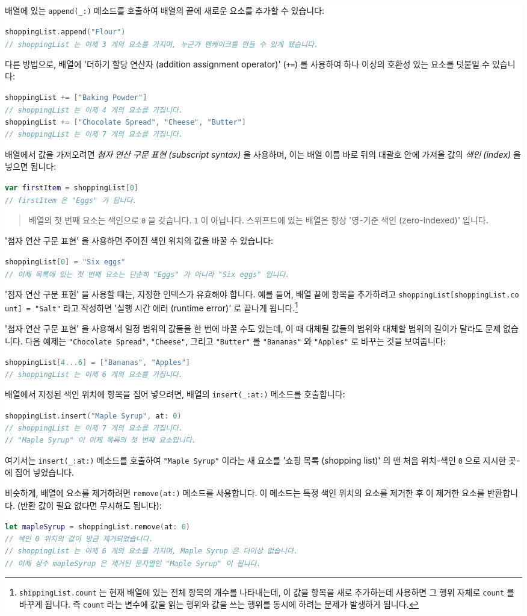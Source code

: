 배열에 있는 `append(_:)` 메소드를 호출하여 배열의 끝에 새로운 요소를 추가할 수 있습니다:

```swift
shoppingList.append("Flour")
// shoppingList 는 이제 3 개의 요소를 가지며, 누군가 팬케이크를 만들 수 있게 됐습니다.
```

다른 방법으로, 배열에 '더하기 할당 연산자 (addition assignment operator)' (`+=`) 를 사용하여 하나 이상의 호환성 있는 요소를 덧붙일 수 있습니다:

```swift
shoppingList += ["Baking Powder"]
// shoppingList 는 이제 4 개의 요소를 가집니다.
shoppingList += ["Chocolate Spread", "Cheese", "Butter"]
// shoppingList 는 이제 7 개의 요소를 가집니다.
```

배열에서 값을 가져오려면 _첨자 연산 구문 표현 (subscript syntax)_ 을 사용하며, 이는 배열 이름 바로 뒤의 대괄호 안에 가져올 값의 _색인 (index)_ 을 넣으면 됩니다:

```swift
var firstItem = shoppingList[0]
// firstItem 은 "Eggs" 가 됩니다.
```

> 배열의 첫 번째 요소는 색인으로 `0` 을 갖습니다. `1` 이 아닙니다. 스위프트에 있는 배열은 항상 '영-기준 색인 (zero-indexed)' 입니다.

'첨자 연산 구문 표현' 을 사용하면 주어진 색인 위치의 값을 바꿀 수 있습니다:

```swift
shoppingList[0] = "Six eggs"
// 이제 목록에 있는 첫 번째 요소는 단순히 "Eggs" 가 아니라 "Six eggs" 입니다.
```

'첨자 연산 구문 표현' 을 사용할 때는, 지정한 인덱스가 유효해야 합니다. 예를 들어, 배열 끝에 항목을 추가하려고 `shoppingList[shoppingList.count] = "Salt"` 라고 작성하면 '실행 시간 에러 (runtime error)' 로 끝나게 됩니다.[^count-concurrent]

'첨자 연산 구문 표현' 을 사용해서 일정 범위의 값들을 한 번에 바꿀 수도 있는데, 이 때 대체될 값들의 범위와 대체할 범위의 길이가 달라도 문제 없습니다. 다음 예제는 `"Chocolate Spread"`, `"Cheese"`, 그리고 `"Butter"` 를 `"Bananas"` 와 `"Apples"` 로 바꾸는 것을 보여줍니다:

```swift
shoppingList[4...6] = ["Bananas", "Apples"]
// shoppingList 는 이제 6 개의 요소를 가집니다.
```

배열에서 지정된 색인 위치에 항목을 집어 넣으려면, 배열의 `insert(_:at:)` 메소드를 호출합니다:

```swift
shoppingList.insert("Maple Syrup", at: 0)
// shoppingList 는 이제 7 개의 요소를 가집니다.
// "Maple Syrup" 이 이제 목록의 첫 번째 요소입니다.
```

여기서는 `insert(_:at:)` 메소드를 호출하여 `"Maple Syrup"` 이라는 새 요소를 '쇼핑 목록 (shopping list)' 의 맨 처음 위치-색인 `0` 으로 지시한 곳-에 집어 넣었습니다.

비슷하게, 배열에 요소를 제거하려면 `remove(at:)` 메소드를 사용합니다. 이 메소드는 특정 색인 위치의 요소를 제거한 후 이 제거한 요소를 반환합니다. (반환 값이 필요 없다면 무시해도 됩니다):

```swift
let mapleSyrup = shoppingList.remove(at: 0)
// 색인 0 위치의 값이 방금 제거되었습니다.
// shoppingList 는 이제 6 개의 요소를 가지며, Maple Syrup 은 더이상 없습니다.
// 이제 상수 mapleSyrup 은 제거된 문자열인 "Maple Syrup" 이 됩니다.
```


[^Collection-Types]: 원문은 [Collection Types](https://docs.swift.org/swift-book/LanguageGuide/CollectionTypes.html) 에서 확인할 수 있습니다.
[^collections]: 'collection' 은 '집합', '묶음' 등의 말로 옮길 수 있는데, 여기서는 보통의 경우 '컬렉션' 이라고 발음대로 사용하다가, 필요한 경우는 의미를 살려서 '집합체' 라는 말을 사용합니다. 이는 'class' 를 '객체', 'structure' 를 '구조체', 'enumeration' 을 '열거체' 라고 하는 것과의 통일성을 유지하기 위한 것입니다. 모두다 하나의 '타입' 이 될 수 있는 것들입니다.
[^sets]: 'Sets' 은 수학 용어로는 그 자체로 '집합' 이라는 뜻을 가지고 있는데, '집합' 이라고 하면 프로그래밍에서 다른 의미로 해석될 수도 있으므로, 여기서는 스위프트의 자료 타입을 의미하도록 '셋' 이라고 발음 그대로 옮기도록 합니다.
[^dictionaries]: 'dictionaries' 는 '사전' 으로 옮길 수 있는데, 타입의 요소가 실제 사전처럼 '키' 와 '값' 의 두 가지 성분으로 되어있습니다. 다만 '사전' 이라고 옮기면 다른 의미로 해석될 수도 있으므로, 여기서는 스위프트의 자료 타입을 의미하도록 '딕셔너리' 라고 발음 그대로 옮기도록 합니다.
[^compatible]: 'compatible' 은 컴퓨터 용어에서 '호환성이 있는' 것을 말하며, 이는 서로 같이 사용하거나 교체가 가능한 것을 말합니다. 예를 들어, 스위프트에서 `Float` 과 `Double` 타입은 서로 '호환성이 있는' 데, 이로써 두 값은 서로 같이 연산할 수 있습니다. 그리고 이 때의 연산 결과는 `Double` 타입이 됩니다. 사실 스위프트에서는 특별한 경우가 아니면 `Float` 타입을 따로 쓸 필요가 없긴 합니다.
[^literal]: 'literal' (글자 값) 은 '실제 글자로 표현된 값' 을 의미합니다. 예를 들어 `let a = 10` 이라고 하면 여기서 `10` 은 ASCII 코드로 된 문자 `1` 과 `0` 의 조합이지만 '실제 글자로 표현된 값' 은 정수 `10` 을 의미하므로, `a` 는 `Int` 타입으로 추론됩니다.
[^isEmpty-count]: 실제로 스위프트에서는 배열에 값이 있는지 없는지를 검사할 때는 `isEmpty` 를 사용할 것을 권장합니다. `count` 는 값의 개수가 몇 개인지를 알고 싶을 때 사용하는 것입니다. 즉, 단순히 편리하기 때문에만 `isEmpty` 를 사용하는 것은 아닙니다. 이에 대한 이유는 [isEmpty vs. count == 0](https://medium.com/better-programming/strings-comparison-isempty-vs-count-0-be80d701901b) 이라는 글을 읽어보길 바랍니다.
[^count-concurrent]: `shippingList.count` 는 현재 배열에 있는 전체 항목의 개수를 나타내는데, 이 값을 항목을 새로 추가하는데 사용하면 그 행위 자체로 `count` 를 바꾸게 됩니다. 즉 `count` 라는 변수에 값을 읽는 행위와 값을 쓰는 행위를 동시에 하려는 문제가 발생하게 됩니다.
[^iterate-over]: 'iterate over' 는 그냥 '반복하다' 만으로는 의미가 정확한 것 같지 않아서 '동작을 반복 적용하기' 라는 말로 옮깁니다.
[^enumerate]: 'enumerate' 에는 '열거하다, 헤아리다' 라는 의미가 있으며, 스위프트에서 'enumeration (열거체)' 는 하나의 타입이기도 합니다.
[^tuple]: 'tuple' 은 '두 개로 짝을 이룬 것' 을 나타내는 데, 스위프트의 타입 중 하나를 나타내기 위해 '튜플' 이라는 발음 그대로 사용하기로 합니다.
[^hashable]: 'hash' 는 '고기와 감자를 잘게 다져서 마구잡이로 섞어놓은 음식' 에서 유래한 말로 '많은 것들이 마구잡이로 뒤섞인 것' 을 말합니다. 'hashable' 은 이렇게 'hash 를 만들 수 있는' 이라는 의미를 가진 단어입니다. 이것을 컴퓨터 용어로 이해하면 타입이 'hashable' 이라는 말은 '많은 양의 정보를 잘게 쪼개서 마구 뒤섞어 놓은 형태로 저장할 수 있는' 기능을 가지고 있다는 의미가 됩니다. 용어 자체는 맞는 말이 없으므로 '해쉬' 라고 발음 그대로 사용하도록 합니다.
[^hash-value]: 'hash value' 란 앞서 'hashable' 에서 살펴본 바와 같이, '잘게 쪼개지고 뒤섞일 수 있게 재가공된 값' 정도로 이해할 수 있을 것 같습니다.
[^enumeration]: 'enumeration' 은 '열거체' 라는 말로 옮깁니다. 이는 'class' 를 '객체', 'structure' 를 '구조체' 라고 하는 것과 맞추기 위함입니다.
[^equtable]: 'equtable' 은 '서로 같은 지를 비교할 수 있는' 지를 의미합니다.
[^reflexivity]: 여기서 말하는 '반사성' 은 수학에서 말하는 '반사 관계' 를 말하는 것 같습니다. '반사 관계' 에 대해서는 위키피디아의 [Reflexive relation](https://en.wikipedia.org/wiki/Reflexive_relation) 문서를 참고하기 바랍니다.
[^symmetry]: 여기서 말하는 '대칭성' 은 수학에서 말하는 '대칭 관계' 를 말하는 것 같습니다. '대칭 관계' 에 대해서는 위키피디아의 [Symmetric relation](https://en.wikipedia.org/wiki/Symmetric_relation) 문서를 참고하기 바랍니다.
[^transitivity]: 여기서 말하는 '추이성' 은 수학에서 말하는 '추이 관계' 를 말하는 것 같습니다. '추이 관계' 에 대해서는 위키피디아의 [Transitive relation](https://en.wikipedia.org/wiki/Transitive_relation) 문서를 참고하기 바랍니다.
[^set-array-literal]: 이것은 '배열 글자 값 (array literal)' 만 사용할 경우, `Array` 로 추론되기 때문일 것입니다.
[^set-operations]: '셋' 은 실제로 수학에서 '집합' 을 가리키는 용어인데, 스위프트의 '셋' 타입은 배열이나 딕셔너리보다 좀 더 수학적인 연산에 사용하는 타입이라 이해할 수 있습니다. 따라서 여기서의 'set operations' 은 '집합 연산'의 의미로 이해하는 것이 맞을 것 같습니다.
[^disjoint]: 이를 수학 용어로는 '분리 집합 (disjoint sets)' 이라고 하는 것 같습니다. 분리 집합에 대해서는 위키피디아의 [Disjoint sets](https://en.wikipedia.org/wiki/Disjoint_sets)문서를 참고하기 바랍니다. 한글로는 '[서로 소 집합](https://ko.wikipedia.org/wiki/서로소_집합)' 이라는 용어가 있는데, 프로그래밍 분야에서는 '분리 집합' 이라는 표현도 같이 사용하고 있는 듯 합니다.
[^key-value-pair]: 여러 개의 '키-값 쌍 (key-value pair)' 을 묶은 '키-값 쌍들 (key-value pairs)' 자체가 하나의 '딕셔너리 글자 값 (dictionary literal)' 이라고 할 수 있습니다.
[^optional-value]: 'optional value' 는 '선택적 값' 이라고도 옮길 수 있겠지만, 여기서는 스위프트의 타입임을 드러내기 위해서 발음을 따라서 '옵셔널 값' 으로 옮깁니다.